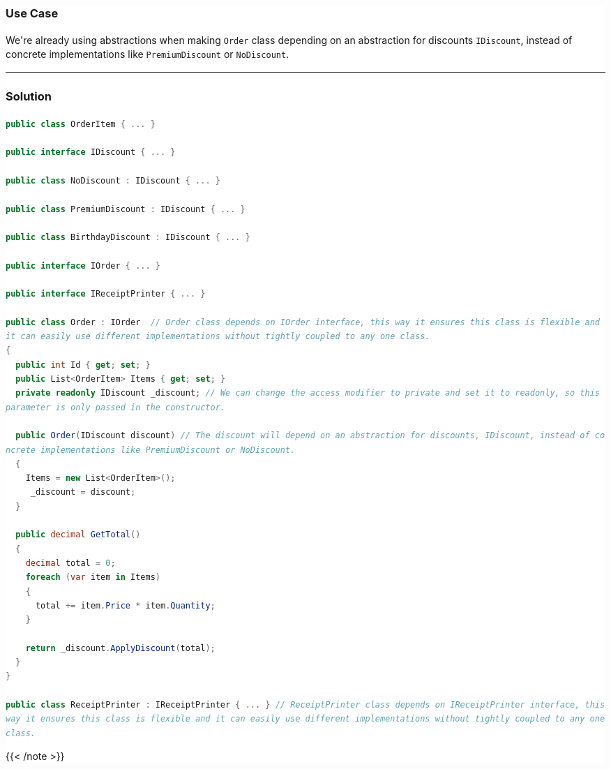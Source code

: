 
### Use Case

We're already using abstractions when making `Order` class depending on an abstraction for discounts `IDiscount`, instead of concrete implementations like `PremiumDiscount` or `NoDiscount`.

---

### Solution

```csharp
public class OrderItem { ... }

public interface IDiscount { ... }

public class NoDiscount : IDiscount { ... }

public class PremiumDiscount : IDiscount { ... }

public class BirthdayDiscount : IDiscount { ... }

public interface IOrder { ... }

public interface IReceiptPrinter { ... }

public class Order : IOrder  // Order class depends on IOrder interface, this way it ensures this class is flexible and it can easily use different implementations without tightly coupled to any one class.
{
  public int Id { get; set; }
  public List<OrderItem> Items { get; set; }
  private readonly IDiscount _discount; // We can change the access modifier to private and set it to readonly, so this parameter is only passed in the constructor.

  public Order(IDiscount discount) // The discount will depend on an abstraction for discounts, IDiscount, instead of concrete implementations like PremiumDiscount or NoDiscount.
  {
    Items = new List<OrderItem>();
     _discount = discount;
  }

  public decimal GetTotal()
  {
    decimal total = 0;
    foreach (var item in Items)
    {
      total += item.Price * item.Quantity;
    }

    return _discount.ApplyDiscount(total); 
  }
}

public class ReceiptPrinter : IReceiptPrinter { ... } // ReceiptPrinter class depends on IReceiptPrinter interface, this way it ensures this class is flexible and it can easily use different implementations without tightly coupled to any one class.
```
{{< /note >}}

